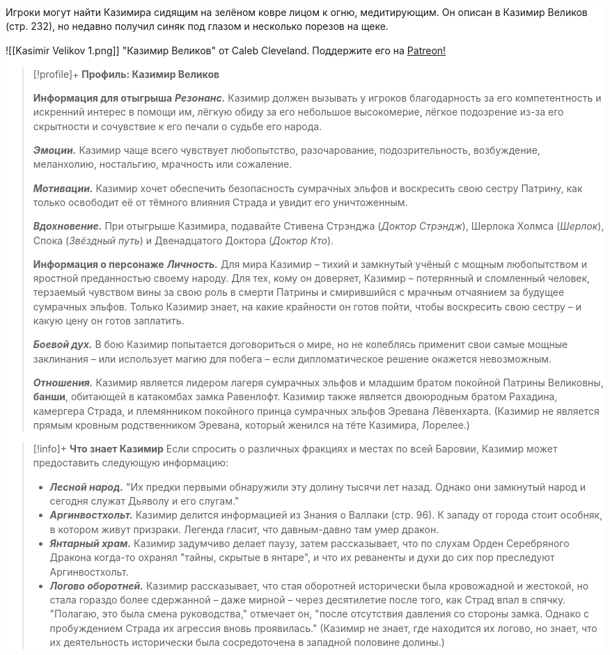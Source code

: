 Игроки могут найти Казимира сидящим на зелёном ковре лицом к огню, медитирующим. Он описан в <span class="citation">Казимир Великов (стр. 232)</span>, но недавно получил синяк под глазом и несколько порезов на щеке.

![[Kasimir Velikov 1.png]]
<span class="credit">"Казимир Великов" от Caleb Cleveland. Поддержите его на <a href="https://patreon.com/calebisdrawing/">Patreon!</a></span>

> [!profile]+ **Профиль: Казимир Великов**
>
> **Информация для отыгрыша**
> ***Резонанс.*** Казимир должен вызывать у игроков благодарность за его компетентность и искренний интерес в помощи им, лёгкую обиду за его небольшое высокомерие, лёгкое подозрение из-за его скрытности и сочувствие к его печали о судьбе его народа.
>
> ***Эмоции.*** Казимир чаще всего чувствует любопытство, разочарование, подозрительность, возбуждение, меланхолию, ностальгию, мрачность или сожаление.
>
> ***Мотивации.*** Казимир хочет обеспечить безопасность сумрачных эльфов и воскресить свою сестру Патрину, как только освободит её от тёмного влияния Страда и увидит его уничтоженным.
>
> ***Вдохновение.*** При отыгрыше Казимира, подавайте Стивена Стрэнджа (*Доктор Стрэндж*), Шерлока Холмса (*Шерлок*), Спока (*Звёздный путь*) и Двенадцатого Доктора (*Доктор Кто*).
>
> **Информация о персонаже**
> ***Личность.*** Для мира Казимир – тихий и замкнутый учёный с мощным любопытством и яростной преданностью своему народу. Для тех, кому он доверяет, Казимир – потерянный и сломленный человек, терзаемый чувством вины за свою роль в смерти Патрины и смирившийся с мрачным отчаянием за будущее сумрачных эльфов. Только Казимир знает, на какие крайности он готов пойти, чтобы воскресить свою сестру – и какую цену он готов заплатить.
>
> ***Боевой дух.*** В бою Казимир попытается договориться о мире, но не колеблясь применит свои самые мощные заклинания – или использует магию для побега – если дипломатическое решение окажется невозможным.
>
> ***Отношения.*** Казимир является лидером лагеря сумрачных эльфов и младшим братом покойной Патрины Великовны, **банши**, обитающей в катакомбах замка Равенлофт. Казимир также является двоюродным братом Рахадина, камергера Страда, и племянником покойного принца сумрачных эльфов Эревана Лёвенхарта. (Казимир не является прямым кровным родственником Эревана, который женился на тёте Казимира, Лорелее.)

> [!info]+ **Что знает Казимир**
> Если спросить о различных фракциях и местах по всей Баровии, Казимир может предоставить следующую информацию:
> * ***Лесной народ.*** "Их предки первыми обнаружили эту долину тысячи лет назад. Однако они замкнутый народ и сегодня служат Дьяволу и его слугам."
> * ***Аргинвостхольт.*** Казимир делится информацией из <span class="citation">Знания о Валлаки (стр. 96)</span>. К западу от города стоит особняк, в котором живут призраки. Легенда гласит, что давным-давно там умер дракон.
> * ***Янтарный храм.*** Казимир задумчиво делает паузу, затем рассказывает, что по слухам Орден Серебряного Дракона когда-то охранял "тайны, скрытые в янтаре", и что их реваненты и духи до сих пор преследуют Аргинвостхольт.
> * ***Логово оборотней.*** Казимир рассказывает, что стая оборотней исторически была кровожадной и жестокой, но стала гораздо более сдержанной – даже мирной – через десятилетие после того, как Страд впал в спячку. "Полагаю, это была смена руководства," отмечает он, "после отсутствия давления со стороны замка. Однако с пробуждением Страда их агрессия вновь проявилась." (Казимир не знает, где находится их логово, но знает, что их деятельность исторически была сосредоточена в западной половине долины.)
